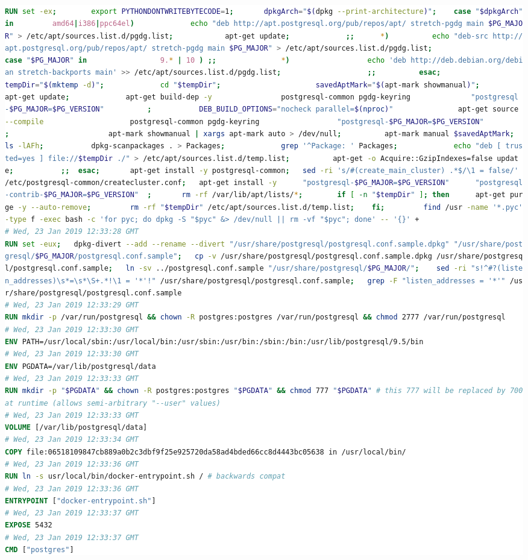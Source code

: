 ```dockerfile
RUN set -ex; 		export PYTHONDONTWRITEBYTECODE=1; 		dpkgArch="$(dpkg --print-architecture)"; 	case "$dpkgArch" in 		amd64|i386|ppc64el) 			echo "deb http://apt.postgresql.org/pub/repos/apt/ stretch-pgdg main $PG_MAJOR" > /etc/apt/sources.list.d/pgdg.list; 			apt-get update; 			;; 		*) 			echo "deb-src http://apt.postgresql.org/pub/repos/apt/ stretch-pgdg main $PG_MAJOR" > /etc/apt/sources.list.d/pgdg.list; 						case "$PG_MAJOR" in 				9.* | 10 ) ;; 				*) 					echo 'deb http://deb.debian.org/debian stretch-backports main' >> /etc/apt/sources.list.d/pgdg.list; 					;; 			esac; 						tempDir="$(mktemp -d)"; 			cd "$tempDir"; 						savedAptMark="$(apt-mark showmanual)"; 						apt-get update; 			apt-get build-dep -y 				postgresql-common pgdg-keyring 				"postgresql-$PG_MAJOR=$PG_VERSION" 			; 			DEB_BUILD_OPTIONS="nocheck parallel=$(nproc)" 				apt-get source --compile 					postgresql-common pgdg-keyring 					"postgresql-$PG_MAJOR=$PG_VERSION" 			; 						apt-mark showmanual | xargs apt-mark auto > /dev/null; 			apt-mark manual $savedAptMark; 						ls -lAFh; 			dpkg-scanpackages . > Packages; 			grep '^Package: ' Packages; 			echo "deb [ trusted=yes ] file://$tempDir ./" > /etc/apt/sources.list.d/temp.list; 			apt-get -o Acquire::GzipIndexes=false update; 			;; 	esac; 		apt-get install -y postgresql-common; 	sed -ri 's/#(create_main_cluster) .*$/\1 = false/' /etc/postgresql-common/createcluster.conf; 	apt-get install -y 		"postgresql-$PG_MAJOR=$PG_VERSION" 		"postgresql-contrib-$PG_MAJOR=$PG_VERSION" 	; 		rm -rf /var/lib/apt/lists/*; 		if [ -n "$tempDir" ]; then 		apt-get purge -y --auto-remove; 		rm -rf "$tempDir" /etc/apt/sources.list.d/temp.list; 	fi; 		find /usr -name '*.pyc' -type f -exec bash -c 'for pyc; do dpkg -S "$pyc" &> /dev/null || rm -vf "$pyc"; done' -- '{}' +
# Wed, 23 Jan 2019 12:33:28 GMT
RUN set -eux; 	dpkg-divert --add --rename --divert "/usr/share/postgresql/postgresql.conf.sample.dpkg" "/usr/share/postgresql/$PG_MAJOR/postgresql.conf.sample"; 	cp -v /usr/share/postgresql/postgresql.conf.sample.dpkg /usr/share/postgresql/postgresql.conf.sample; 	ln -sv ../postgresql.conf.sample "/usr/share/postgresql/$PG_MAJOR/"; 	sed -ri "s!^#?(listen_addresses)\s*=\s*\S+.*!\1 = '*'!" /usr/share/postgresql/postgresql.conf.sample; 	grep -F "listen_addresses = '*'" /usr/share/postgresql/postgresql.conf.sample
# Wed, 23 Jan 2019 12:33:29 GMT
RUN mkdir -p /var/run/postgresql && chown -R postgres:postgres /var/run/postgresql && chmod 2777 /var/run/postgresql
# Wed, 23 Jan 2019 12:33:30 GMT
ENV PATH=/usr/local/sbin:/usr/local/bin:/usr/sbin:/usr/bin:/sbin:/bin:/usr/lib/postgresql/9.5/bin
# Wed, 23 Jan 2019 12:33:30 GMT
ENV PGDATA=/var/lib/postgresql/data
# Wed, 23 Jan 2019 12:33:33 GMT
RUN mkdir -p "$PGDATA" && chown -R postgres:postgres "$PGDATA" && chmod 777 "$PGDATA" # this 777 will be replaced by 700 at runtime (allows semi-arbitrary "--user" values)
# Wed, 23 Jan 2019 12:33:33 GMT
VOLUME [/var/lib/postgresql/data]
# Wed, 23 Jan 2019 12:33:34 GMT
COPY file:06518109847cb889a0b2c3dbf9f25e925720da58ad4bded66cc8d4443bc05638 in /usr/local/bin/ 
# Wed, 23 Jan 2019 12:33:36 GMT
RUN ln -s usr/local/bin/docker-entrypoint.sh / # backwards compat
# Wed, 23 Jan 2019 12:33:36 GMT
ENTRYPOINT ["docker-entrypoint.sh"]
# Wed, 23 Jan 2019 12:33:37 GMT
EXPOSE 5432
# Wed, 23 Jan 2019 12:33:37 GMT
CMD ["postgres"]
```
